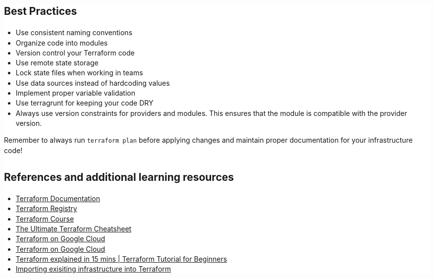 ## Best Practices

- Use consistent naming conventions
- Organize code into modules
- Version control your Terraform code
- Use remote state storage
- Lock state files when working in teams
- Use data sources instead of hardcoding values
- Implement proper variable validation
- Use terragrunt for keeping your code DRY
- Always use version constraints for providers and modules. This ensures that the module is compatible with the provider version.

Remember to always run `terraform plan` before applying changes and maintain proper documentation for your infrastructure code!

## References and additional learning resources

- [Terraform Documentation](https://www.terraform.io/docs/index.html)
- [Terraform Registry](https://registry.terraform.io/)
- [Terraform Course](https://learn.hashicorp.com/terraform)
- [The Ultimate Terraform Cheatsheet](https://www.pluralsight.com/resources/blog/cloud/the-ultimate-terraform-cheatsheet)
- [Terraform on Google Cloud](https://cloud.google.com/docs/terraform)
- [Terraform on Google Cloud](https://www.youtube.com/watch?v=nvV6yobU710&list=PLpZQVidZ65jO_wtOpLv-HmC9uJgTRB8GT&index=1)
- [Terraform explained in 15 mins | Terraform Tutorial for Beginners](https://www.youtube.com/watch?v=l5k1ai_GBDE)
- [Importing exisiting infrastructure into Terraform](https://spacelift.io/blog/importing-exisiting-infrastructure-into-terraform)
